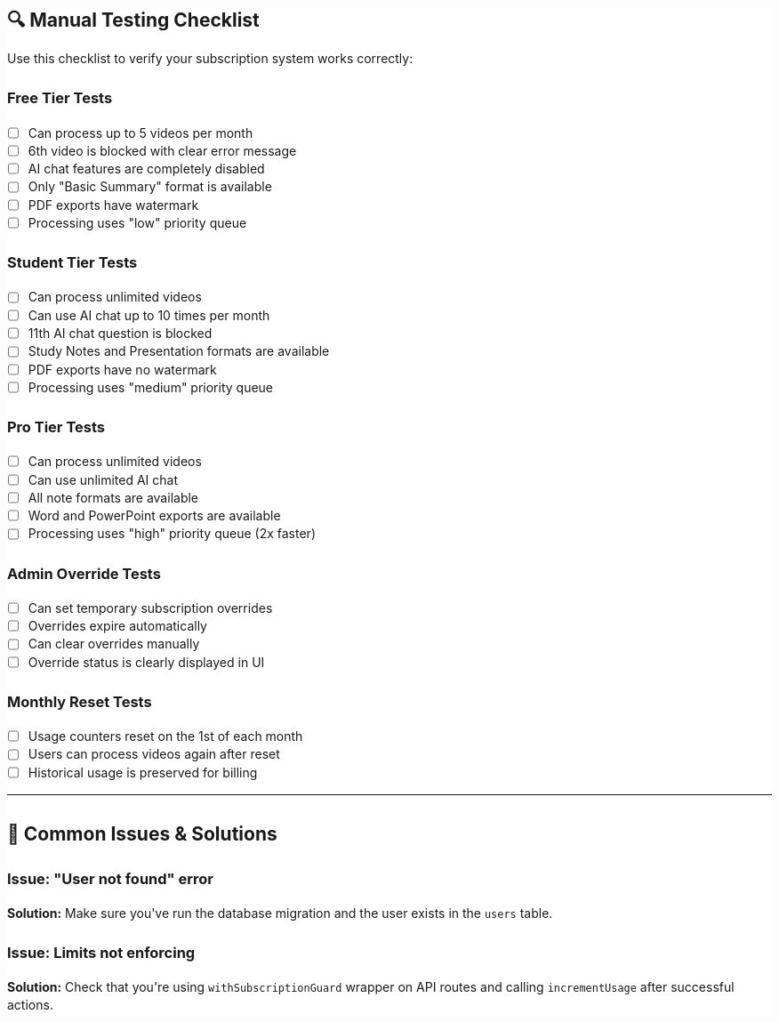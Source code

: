 ## 🔍 Manual Testing Checklist

Use this checklist to verify your subscription system works correctly:

### Free Tier Tests
- [ ] Can process up to 5 videos per month
- [ ] 6th video is blocked with clear error message
- [ ] AI chat features are completely disabled
- [ ] Only "Basic Summary" format is available
- [ ] PDF exports have watermark
- [ ] Processing uses "low" priority queue

### Student Tier Tests  
- [ ] Can process unlimited videos
- [ ] Can use AI chat up to 10 times per month
- [ ] 11th AI chat question is blocked
- [ ] Study Notes and Presentation formats are available
- [ ] PDF exports have no watermark
- [ ] Processing uses "medium" priority queue

### Pro Tier Tests
- [ ] Can process unlimited videos
- [ ] Can use unlimited AI chat
- [ ] All note formats are available
- [ ] Word and PowerPoint exports are available  
- [ ] Processing uses "high" priority queue (2x faster)

### Admin Override Tests
- [ ] Can set temporary subscription overrides
- [ ] Overrides expire automatically
- [ ] Can clear overrides manually
- [ ] Override status is clearly displayed in UI

### Monthly Reset Tests
- [ ] Usage counters reset on the 1st of each month
- [ ] Users can process videos again after reset
- [ ] Historical usage is preserved for billing

---

## 🚨 Common Issues & Solutions

### Issue: "User not found" error
**Solution:** Make sure you've run the database migration and the user exists in the `users` table.

### Issue: Limits not enforcing
**Solution:** Check that you're using `withSubscriptionGuard` wrapper on API routes and calling `incrementUsage` after successful actions.
